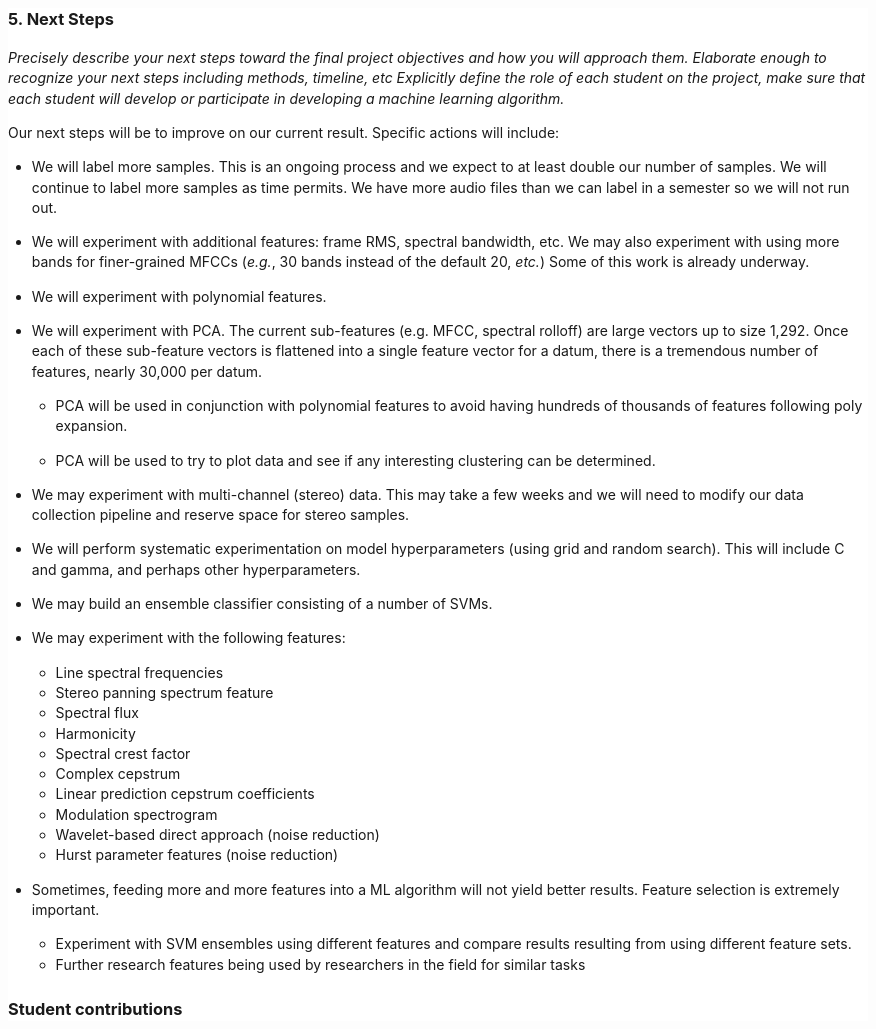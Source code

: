 
### 5. Next Steps
*Precisely describe your next steps toward the final project objectives and how you will approach them. Elaborate enough to recognize your next steps including methods, timeline, etc*
*Explicitly define the role of each student on the project, make sure that each student will develop or participate in developing a machine learning algorithm.*

Our next steps will be to improve on our current result. Specific actions will include:

* We will label more samples. This is an ongoing process and we expect to at least double our number of samples. We will continue to label more samples as time permits. We have more audio files than we can label in a semester so we will not run out.

* We will experiment with additional features: frame RMS, spectral bandwidth, etc. We may also experiment with using more bands for finer-grained MFCCs (*e.g.*, 30 bands instead of the default 20, *etc.*) Some of this work is already underway.

* We will experiment with polynomial features.

* We will experiment with PCA. The current sub-features (e.g. MFCC, spectral rolloff) are large vectors up to size 1,292. Once each of these sub-feature vectors is flattened into a single feature vector for a datum, there is a tremendous number of features, nearly 30,000 per datum.

    * PCA will be used in conjunction with polynomial features to avoid having hundreds of thousands of features following poly expansion.

    * PCA will be used to try to plot data and see if any interesting clustering can be determined.

* We may experiment with multi-channel (stereo) data. This may take a few weeks and we will need to modify our data collection pipeline and reserve space for stereo samples.

* We will perform systematic experimentation on model hyperparameters (using grid and random search). This will include C and gamma, and perhaps other hyperparameters.

* We may build an ensemble classifier consisting of a number of SVMs.

* We may experiment with the following features:
    * Line spectral frequencies
    * Stereo panning spectrum feature
    * Spectral flux
    * Harmonicity
    * Spectral crest factor
    * Complex cepstrum
    * Linear prediction cepstrum coefficients
    * Modulation spectrogram
    * Wavelet-based direct approach (noise reduction)
    * Hurst parameter features (noise reduction)
    
* Sometimes, feeding more and more features into a ML algorithm will not yield better results. Feature selection is extremely important.
    * Experiment with SVM ensembles using different features and compare results resulting from using different feature sets.
    * Further research features being used by researchers in the field for similar tasks



### Student contributions
